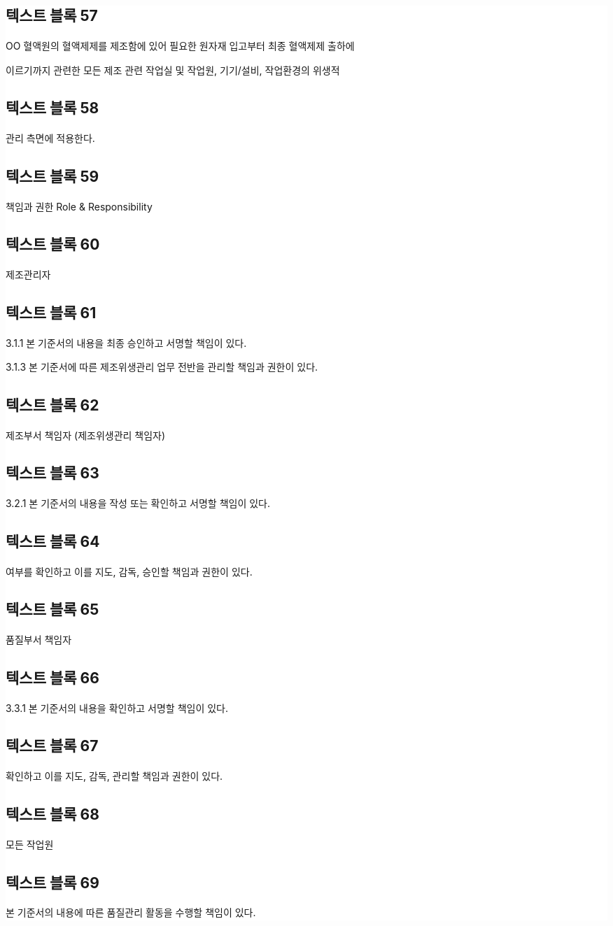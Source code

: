## 텍스트 블록 57
OO 혈액원의 혈액제제를 제조함에 있어 필요한 원자재 입고부터 최종 혈액제제 출하에

이르기까지 관련한 모든 제조 관련 작업실 및 작업원, 기기/설비, 작업환경의 위생적

## 텍스트 블록 58
관리 측면에 적용한다.

## 텍스트 블록 59
책임과 권한 Role & Responsibility

## 텍스트 블록 60
제조관리자

## 텍스트 블록 61
3.1.1 본 기준서의 내용을 최종 승인하고 서명할 책임이 있다.

3.1.3 본 기준서에 따른 제조위생관리 업무 전반을 관리할 책임과 권한이 있다.

## 텍스트 블록 62
제조부서 책임자 (제조위생관리 책임자)

## 텍스트 블록 63
3.2.1 본 기준서의 내용을 작성 또는 확인하고 서명할 책임이 있다.

## 텍스트 블록 64
여부를 확인하고 이를 지도, 감독, 승인할 책임과 권한이 있다.

## 텍스트 블록 65
품질부서 책임자

## 텍스트 블록 66
3.3.1 본 기준서의 내용을 확인하고 서명할 책임이 있다.

## 텍스트 블록 67
확인하고 이를 지도, 감독, 관리할 책임과 권한이 있다.

## 텍스트 블록 68
모든 작업원

## 텍스트 블록 69
본 기준서의 내용에 따른 품질관리 활동을 수행할 책임이 있다.
